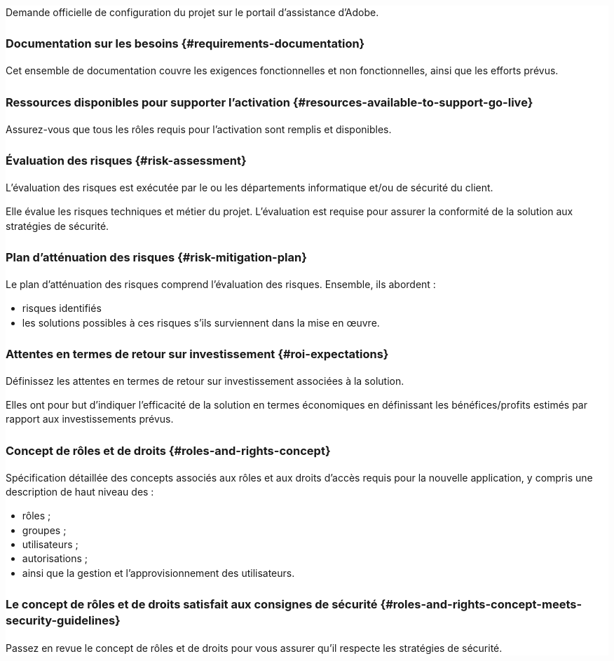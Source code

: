 Demande officielle de configuration du projet sur le portail d’assistance d’Adobe.

### Documentation sur les besoins {#requirements-documentation}

Cet ensemble de documentation couvre les exigences fonctionnelles et non fonctionnelles, ainsi que les efforts prévus.

### Ressources disponibles pour supporter l’activation  {#resources-available-to-support-go-live}

Assurez-vous que tous les rôles requis pour l’activation sont remplis et disponibles.

### Évaluation des risques  {#risk-assessment}

L’évaluation des risques est exécutée par le ou les départements informatique et/ou de sécurité du client.

Elle évalue les risques techniques et métier du projet. L’évaluation est requise pour assurer la conformité de la solution aux stratégies de sécurité.

### Plan d’atténuation des risques  {#risk-mitigation-plan}

Le plan d’atténuation des risques comprend l’évaluation des risques. Ensemble, ils abordent :

* risques identifiés
* les solutions possibles à ces risques s’ils surviennent dans la mise en œuvre.

### Attentes en termes de retour sur investissement  {#roi-expectations}

Définissez les attentes en termes de retour sur investissement associées à la solution.

Elles ont pour but d’indiquer l’efficacité de la solution en termes économiques en définissant les bénéfices/profits estimés par rapport aux investissements prévus.

### Concept de rôles et de droits  {#roles-and-rights-concept}

Spécification détaillée des concepts associés aux rôles et aux droits d’accès requis pour la nouvelle application, y compris une description de haut niveau des :

* rôles ;
* groupes ;
* utilisateurs ;
* autorisations ;
* ainsi que la gestion et l’approvisionnement des utilisateurs.

### Le concept de rôles et de droits satisfait aux consignes de sécurité  {#roles-and-rights-concept-meets-security-guidelines}

Passez en revue le concept de rôles et de droits pour vous assurer qu’il respecte les stratégies de sécurité.
